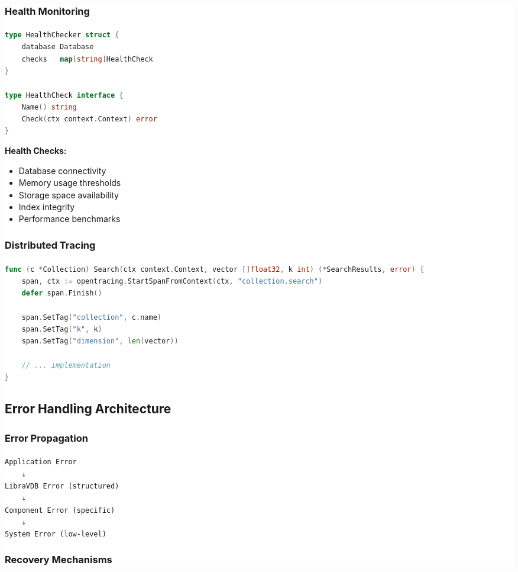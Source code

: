 ### Health Monitoring

```go
type HealthChecker struct {
    database Database
    checks   map[string]HealthCheck
}

type HealthCheck interface {
    Name() string
    Check(ctx context.Context) error
}
```

**Health Checks:**
- Database connectivity
- Memory usage thresholds
- Storage space availability
- Index integrity
- Performance benchmarks

### Distributed Tracing

```go
func (c *Collection) Search(ctx context.Context, vector []float32, k int) (*SearchResults, error) {
    span, ctx := opentracing.StartSpanFromContext(ctx, "collection.search")
    defer span.Finish()
    
    span.SetTag("collection", c.name)
    span.SetTag("k", k)
    span.SetTag("dimension", len(vector))
    
    // ... implementation
}
```

## Error Handling Architecture

### Error Propagation

```
Application Error
    ↓
LibraVDB Error (structured)
    ↓
Component Error (specific)
    ↓
System Error (low-level)
```

### Recovery Mechanisms
